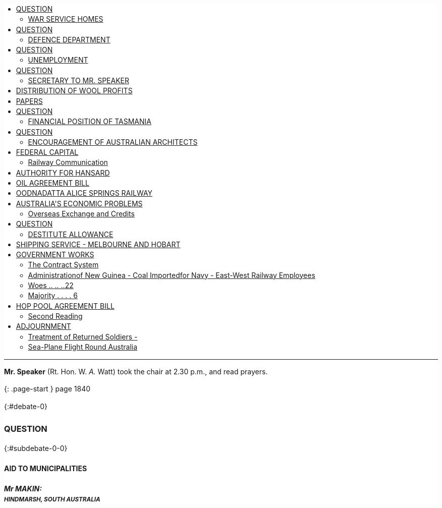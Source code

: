 * [QUESTION](#debate-17)
    * [WAR SERVICE HOMES](#subdebate-17-0)
* [QUESTION](#debate-18)
    * [DEFENCE DEPARTMENT](#subdebate-18-0)
* [QUESTION](#debate-19)
    * [UNEMPLOYMENT](#subdebate-19-0)
* [QUESTION](#debate-20)
    * [SECRETARY TO MR. SPEAKER](#subdebate-20-0)
* [DISTRIBUTION OF WOOL PROFITS](#debate-21)
* [PAPERS](#debate-22)
* [QUESTION](#debate-23)
    * [FINANCIAL POSITION OF TASMANIA](#subdebate-23-0)
* [QUESTION](#debate-24)
    * [ENCOURAGEMENT OF AUSTRALIAN ARCHITECTS](#subdebate-24-0)
* [FEDERAL CAPITAL](#debate-25)
    * [Railway Communication](#subdebate-25-0)
* [AUTHORITY FOR HANSARD](#debate-26)
* [OIL AGREEMENT BILL](#debate-27)
* [OODNADATTA ALICE SPRINGS RAILWAY](#debate-28)
* [AUSTRALIA'S ECONOMIC PROBLEMS](#debate-29)
    * [Overseas Exchange and Credits](#subdebate-29-0)
* [QUESTION](#debate-30)
    * [DESTITUTE ALLOWANCE](#subdebate-30-0)
* [SHIPPING SERVICE - MELBOURNE AND HOBART](#debate-31)
* [GOVERNMENT WORKS](#debate-32)
    * [The Contract System](#subdebate-32-0)
    * [Administrationof New Guinea - Coal Importedfor Navy - East-West Railway Employees](#subdebate-32-2)
    * [Woes .. .. ..22](#subdebate-32-4)
    * [Majority . .  . . 6](#subdebate-32-6)
* [HOP POOL AGREEMENT BILL](#debate-33)
    * [Second Reading](#subdebate-33-0)
* [ADJOURNMENT](#debate-34)
    * [Treatment of Returned Soldiers -](#subdebate-34-0)
    * [Sea-Plane Flight Round Australia](#subdebate-34-2)


----


 **Mr. Speaker** (Rt.  Hon.  W.  *A.*  Watt) took the chair at 2.30 p.m., and read prayers. 

{: .page-start }
page 1840

{:#debate-0}
### QUESTION

{:#subdebate-0-0}
#### AID TO MUNICIPALITIES

##### Mr MAKIN:<br><small class="text-muted">HINDMARSH, SOUTH AUSTRALIA</small>

